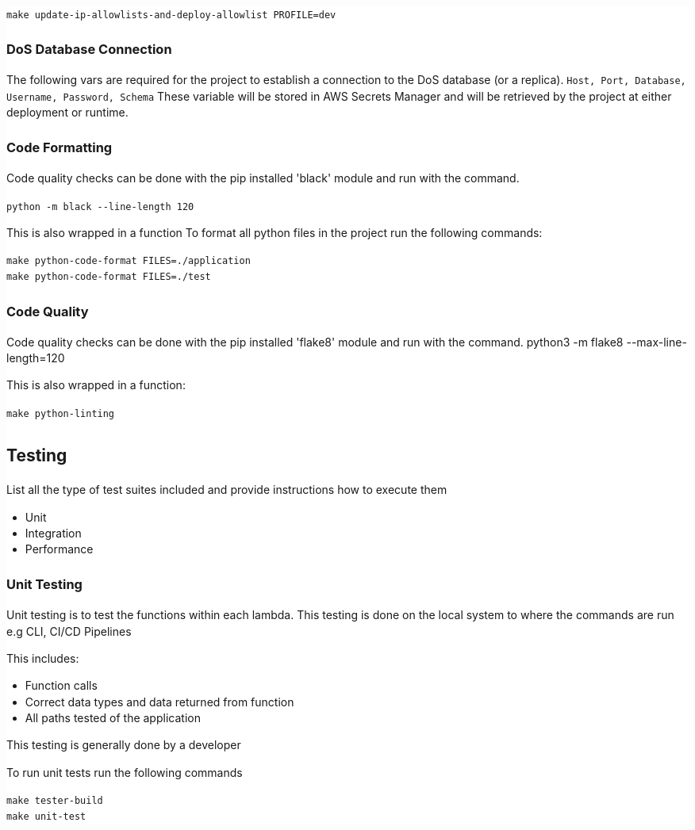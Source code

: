     make update-ip-allowlists-and-deploy-allowlist PROFILE=dev

### DoS Database Connection

The following vars are required for the project to establish a connection to the DoS database (or a replica).
`Host, Port, Database, Username, Password, Schema`
These variable will be stored in AWS Secrets Manager and will be retrieved by the project at either deployment or runtime.

### Code Formatting

Code quality checks can be done with the pip installed 'black' module and run with the command.

    python -m black --line-length 120

This is also wrapped in a function
To format all python files in the project run the following commands:

    make python-code-format FILES=./application
    make python-code-format FILES=./test

### Code Quality

Code quality checks can be done with the pip installed 'flake8' module and run with the command.
python3 -m flake8 --max-line-length=120

This is also wrapped in a function:

    make python-linting

## Testing

List all the type of test suites included and provide instructions how to execute them

- Unit
- Integration
- Performance

### Unit Testing

Unit testing is to test the functions within each lambda. This testing is done on the local system to where the commands are run e.g CLI, CI/CD Pipelines

This includes:

- Function calls
- Correct data types and data returned from function
- All paths tested of the application

This testing is generally done by a developer

To run unit tests run the following commands

    make tester-build
    make unit-test

